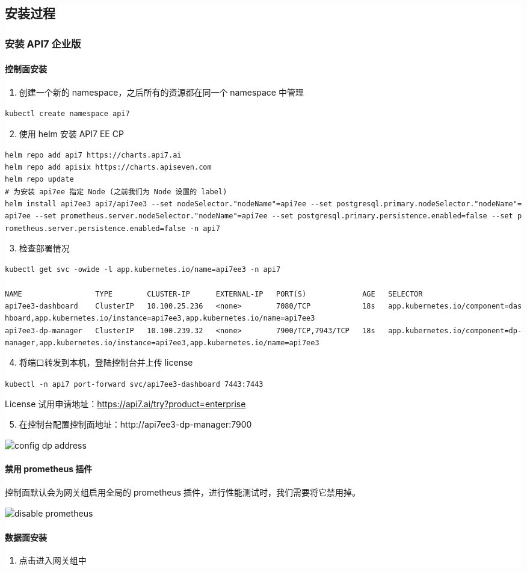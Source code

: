 ## 安装过程

### 安装 API7 企业版

#### 控制面安装

1. 创建一个新的 namespace，之后所有的资源都在同一个 namespace 中管理

```shell
kubectl create namespace api7
```

2. 使用 helm 安装 API7 EE CP

```shell
helm repo add api7 https://charts.api7.ai            
helm repo add apisix https://charts.apiseven.com
helm repo update
# 为安装 api7ee 指定 Node (之前我们为 Node 设置的 label)
helm install api7ee3 api7/api7ee3 --set nodeSelector."nodeName"=api7ee --set postgresql.primary.nodeSelector."nodeName"=api7ee --set prometheus.server.nodeSelector."nodeName"=api7ee --set postgresql.primary.persistence.enabled=false --set prometheus.server.persistence.enabled=false -n api7
```

3. 检查部署情况

```shell
kubectl get svc -owide -l app.kubernetes.io/name=api7ee3 -n api7

NAME                 TYPE        CLUSTER-IP      EXTERNAL-IP   PORT(S)             AGE   SELECTOR
api7ee3-dashboard    ClusterIP   10.100.25.236   <none>        7080/TCP            18s   app.kubernetes.io/component=dashboard,app.kubernetes.io/instance=api7ee3,app.kubernetes.io/name=api7ee3
api7ee3-dp-manager   ClusterIP   10.100.239.32   <none>        7900/TCP,7943/TCP   18s   app.kubernetes.io/component=dp-manager,app.kubernetes.io/instance=api7ee3,app.kubernetes.io/name=api7ee3
```

4. 将端口转发到本机，登陆控制台并上传 license

```shell
kubectl -n api7 port-forward svc/api7ee3-dashboard 7443:7443
```

License 试用申请地址：https://api7.ai/try?product=enterprise

5. 在控制台配置控制面地址：http://api7ee3-dp-manager:7900

![config dp address](https://static.apiseven.com/uploads/2024/05/21/oaqJxisN_config-dp-address.png)

#### 禁用 prometheus 插件

控制面默认会为网关组启用全局的 prometheus 插件，进行性能测试时，我们需要将它禁用掉。

![disable prometheus](https://static.apiseven.com/uploads/2024/05/21/gvIqecLX_disable-prometheus.png)

#### 数据面安装

1. 点击进入网关组中
